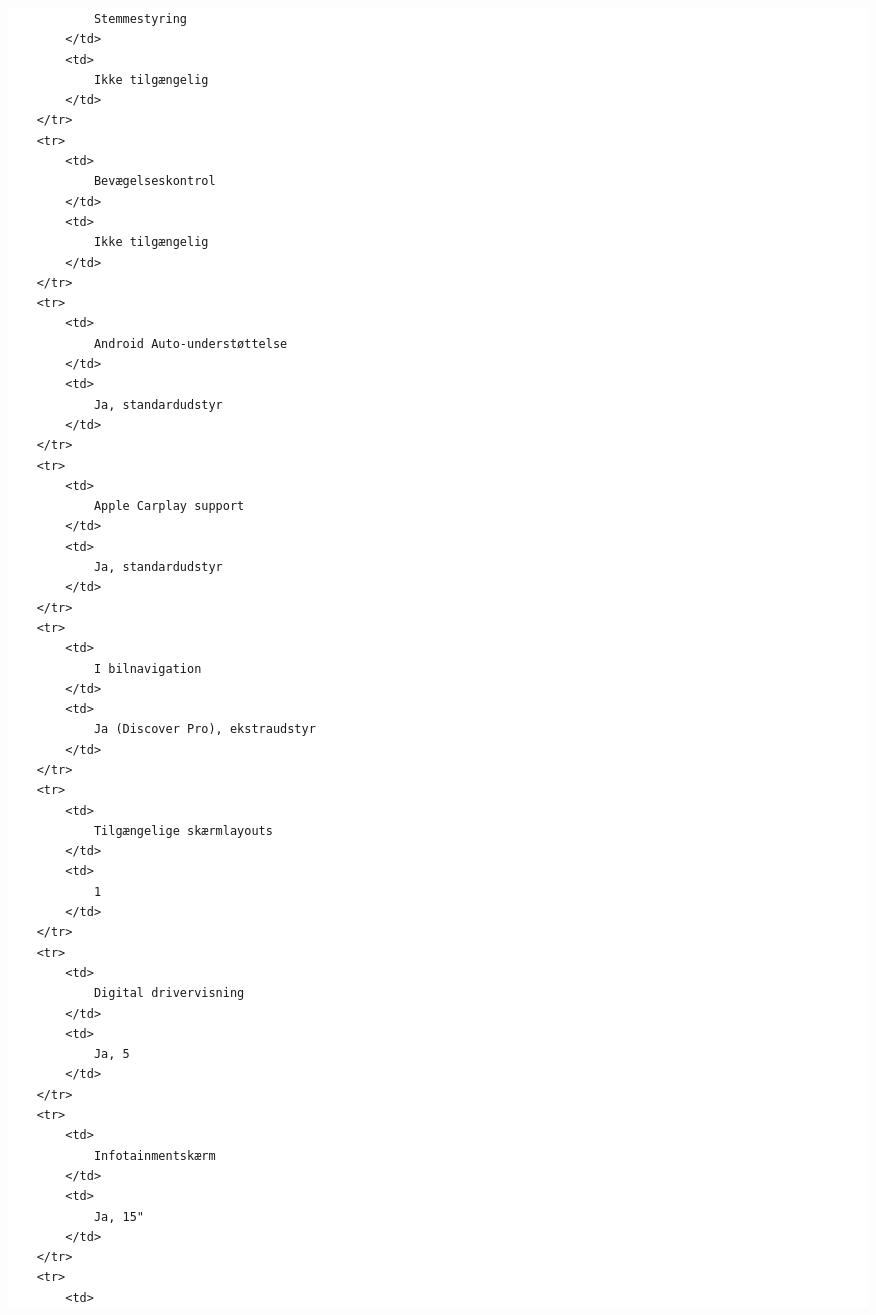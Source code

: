 				Stemmestyring
			</td>
			<td>
				Ikke tilgængelig
			</td>
		</tr>
		<tr>
			<td>
				Bevægelseskontrol
			</td>
			<td>
				Ikke tilgængelig
			</td>
		</tr>
		<tr>
			<td>
				Android Auto-understøttelse
			</td>
			<td>
				Ja, standardudstyr
			</td>
		</tr>
		<tr>
			<td>
				Apple Carplay support
			</td>
			<td>
				Ja, standardudstyr
			</td>
		</tr>
		<tr>
			<td>
				I bilnavigation
			</td>
			<td>
				Ja (Discover Pro), ekstraudstyr
			</td>
		</tr>
		<tr>
			<td>
				Tilgængelige skærmlayouts
			</td>
			<td>
				1
			</td>
		</tr>
		<tr>
			<td>
				Digital drivervisning
			</td>
			<td>
				Ja, 5
			</td>
		</tr>
		<tr>
			<td>
				Infotainmentskærm
			</td>
			<td>
				Ja, 15"
			</td>
		</tr>
		<tr>
			<td>